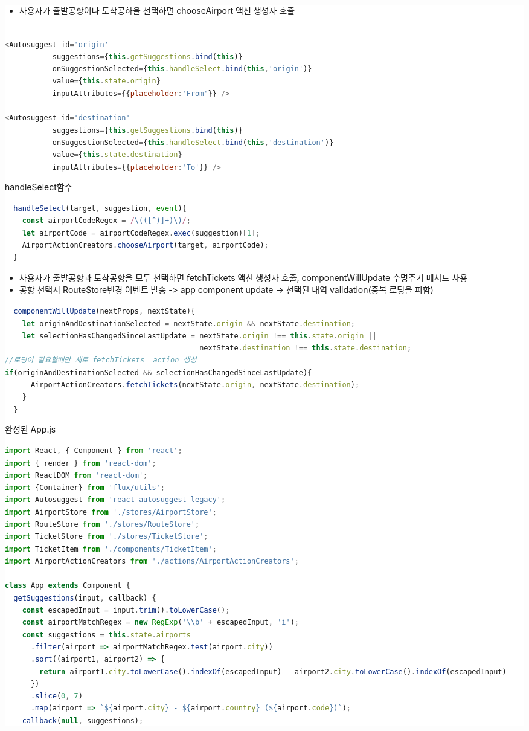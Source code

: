 - 사용자가 출발공항이나 도착공하을 선택하면 chooseAirport 액션 생성자 호출
```javascript

<Autosuggest id='origin'
           suggestions={this.getSuggestions.bind(this)}
           onSuggestionSelected={this.handleSelect.bind(this,'origin')}
           value={this.state.origin}
           inputAttributes={{placeholder:'From'}} />

<Autosuggest id='destination'
           suggestions={this.getSuggestions.bind(this)}
           onSuggestionSelected={this.handleSelect.bind(this,'destination')}
           value={this.state.destination}
           inputAttributes={{placeholder:'To'}} />

```

handleSelect함수
```javascript
  handleSelect(target, suggestion, event){
    const airportCodeRegex = /\(([^)]+)\)/;
    let airportCode = airportCodeRegex.exec(suggestion)[1];
    AirportActionCreators.chooseAirport(target, airportCode);
  }
```

- 사용자가 출발공항과 도착공항을 모두 선택하면 fetchTickets 액션 생성자 호출, componentWillUpdate 수명주기 메서드 사용
- 공항 선택시 RouteStore변경 이벤트 발송 -> app component  update -> 선택된 내역 validation(중복 로딩을 피함)
```javascript
  componentWillUpdate(nextProps, nextState){
    let originAndDestinationSelected = nextState.origin && nextState.destination;
    let selectionHasChangedSinceLastUpdate = nextState.origin !== this.state.origin ||
                                             nextState.destination !== this.state.destination;
//로딩이 필요할때만 새로 fetchTickets  action 생성
if(originAndDestinationSelected && selectionHasChangedSinceLastUpdate){
      AirportActionCreators.fetchTickets(nextState.origin, nextState.destination);
    }
  }
```

완성된 App.js
```javascript
import React, { Component } from 'react';
import { render } from 'react-dom';
import ReactDOM from 'react-dom';
import {Container} from 'flux/utils';
import Autosuggest from 'react-autosuggest-legacy';
import AirportStore from './stores/AirportStore';
import RouteStore from './stores/RouteStore';
import TicketStore from './stores/TicketStore';
import TicketItem from './components/TicketItem';
import AirportActionCreators from './actions/AirportActionCreators';

class App extends Component {
  getSuggestions(input, callback) {
    const escapedInput = input.trim().toLowerCase();
    const airportMatchRegex = new RegExp('\\b' + escapedInput, 'i');
    const suggestions = this.state.airports
      .filter(airport => airportMatchRegex.test(airport.city))
      .sort((airport1, airport2) => {
        return airport1.city.toLowerCase().indexOf(escapedInput) - airport2.city.toLowerCase().indexOf(escapedInput)
      })
      .slice(0, 7)
      .map(airport => `${airport.city} - ${airport.country} (${airport.code})`);
    callback(null, suggestions);
```